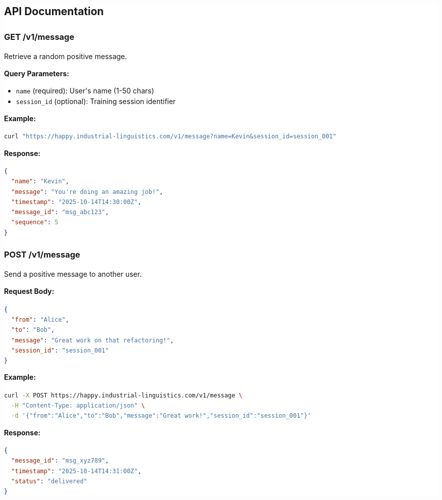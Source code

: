 ## API Documentation

### GET /v1/message

Retrieve a random positive message.

**Query Parameters:**
- `name` (required): User's name (1-50 chars)
- `session_id` (optional): Training session identifier

**Example:**
```bash
curl "https://happy.industrial-linguistics.com/v1/message?name=Kevin&session_id=session_001"
```

**Response:**
```json
{
  "name": "Kevin",
  "message": "You're doing an amazing job!",
  "timestamp": "2025-10-14T14:30:00Z",
  "message_id": "msg_abc123",
  "sequence": 5
}
```

### POST /v1/message

Send a positive message to another user.

**Request Body:**
```json
{
  "from": "Alice",
  "to": "Bob",
  "message": "Great work on that refactoring!",
  "session_id": "session_001"
}
```

**Example:**
```bash
curl -X POST https://happy.industrial-linguistics.com/v1/message \
  -H "Content-Type: application/json" \
  -d '{"from":"Alice","to":"Bob","message":"Great work!","session_id":"session_001"}'
```

**Response:**
```json
{
  "message_id": "msg_xyz789",
  "timestamp": "2025-10-14T14:31:00Z",
  "status": "delivered"
}
```
